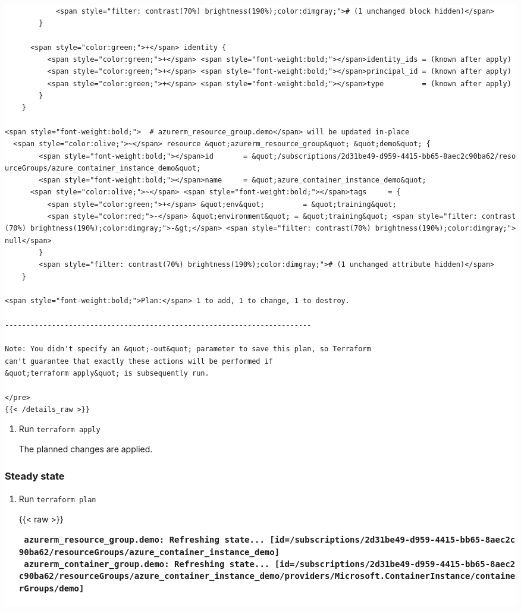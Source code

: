                 <span style="filter: contrast(70%) brightness(190%);color:dimgray;"># (1 unchanged block hidden)</span>
            }

          <span style="color:green;">+</span> identity {
              <span style="color:green;">+</span> <span style="font-weight:bold;"></span>identity_ids = (known after apply)
              <span style="color:green;">+</span> <span style="font-weight:bold;"></span>principal_id = (known after apply)
              <span style="color:green;">+</span> <span style="font-weight:bold;"></span>type         = (known after apply)
            }
        }

    <span style="font-weight:bold;">  # azurerm_resource_group.demo</span> will be updated in-place
      <span style="color:olive;">~</span> resource &quot;azurerm_resource_group&quot; &quot;demo&quot; {
            <span style="font-weight:bold;"></span>id       = &quot;/subscriptions/2d31be49-d959-4415-bb65-8aec2c90ba62/resourceGroups/azure_container_instance_demo&quot;
            <span style="font-weight:bold;"></span>name     = &quot;azure_container_instance_demo&quot;
          <span style="color:olive;">~</span> <span style="font-weight:bold;"></span>tags     = {
              <span style="color:green;">+</span> &quot;env&quot;         = &quot;training&quot;
              <span style="color:red;">-</span> &quot;environment&quot; = &quot;training&quot; <span style="filter: contrast(70%) brightness(190%);color:dimgray;">-&gt;</span> <span style="filter: contrast(70%) brightness(190%);color:dimgray;">null</span>
            }
            <span style="filter: contrast(70%) brightness(190%);color:dimgray;"># (1 unchanged attribute hidden)</span>
        }

    <span style="font-weight:bold;">Plan:</span> 1 to add, 1 to change, 1 to destroy.

    ------------------------------------------------------------------------

    Note: You didn't specify an &quot;-out&quot; parameter to save this plan, so Terraform
    can't guarantee that exactly these actions will be performed if
    &quot;terraform apply&quot; is subsequently run.

    </pre>
    {{< /details_raw >}}

1. Run `terraform apply`

   The planned changes are applied.

### Steady state

1. Run `terraform plan`

    {{< raw >}}
    <pre>
    <span style="font-weight:bold;">azurerm_resource_group.demo: Refreshing state... [id=/subscriptions/2d31be49-d959-4415-bb65-8aec2c90ba62/resourceGroups/azure_container_instance_demo]</span>
    <span style="font-weight:bold;">azurerm_container_group.demo: Refreshing state... [id=/subscriptions/2d31be49-d959-4415-bb65-8aec2c90ba62/resourceGroups/azure_container_instance_demo/providers/Microsoft.ContainerInstance/containerGroups/demo]</span>
